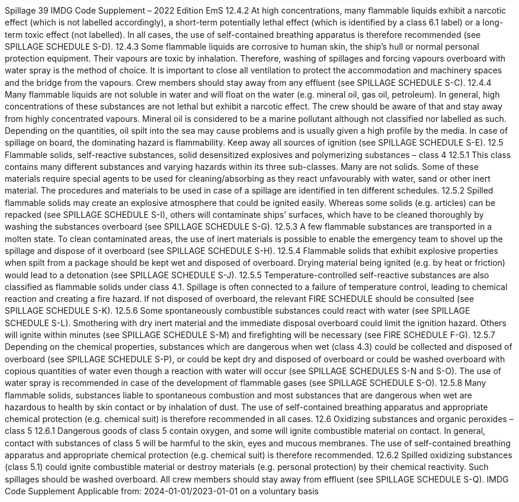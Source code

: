 Spillage 39 IMDG Code Supplement – 2022 Edition EmS 12.4.2 At high concentrations, many flammable liquids exhibit a narcotic effect (which is not labelled accordingly), a short-term potentially lethal effect (which is identified by a class 6.1 label) or a long-term toxic effect (not labelled). In all cases, the use of self-contained breathing apparatus is therefore recommended (see SPILLAGE SCHEDULE S-D). 12.4.3 Some flammable liquids are corrosive to human skin, the ship’s hull or normal personal protection equipment. Their vapours are toxic by inhalation. Therefore, washing of spillages and forcing vapours overboard with water spray is the method of choice. It is important to close all ventilation to protect the accommodation and machinery spaces and the bridge from the vapours. Crew members should stay away from any effluent (see SPILLAGE SCHEDULE S-C). 12.4.4 Many flammable liquids are not soluble in water and will float on the water (e.g. mineral oil, gas oil, petroleum). In general, high concentrations of these substances are not lethal but exhibit a narcotic effect. The crew should be aware of that and stay away from highly concentrated vapours. Mineral oil is considered to be a marine pollutant although not classified nor labelled as such. Depending on the quantities, oil spilt into the sea may cause problems and is usually given a high profile by the media. In case of spillage on board, the dominating hazard is flammability. Keep away all sources of ignition (see SPILLAGE SCHEDULE S-E). 12.5 Flammable solids, self-reactive substances, solid desensitized explosives and polymerizing substances – class 4 12.5.1 This class contains many different substances and varying hazards within its three sub-classes. Many are not solids. Some of these materials require special agents to be used for cleaning/absorbing as they react unfavourably with water, sand or other inert material. The procedures and materials to be used in case of a spillage are identified in ten different schedules. 12.5.2 Spilled flammable solids may create an explosive atmosphere that could be ignited easily. Whereas some solids (e.g. articles) can be repacked (see SPILLAGE SCHEDULE S-I), others will contaminate ships’ surfaces, which have to be cleaned thoroughly by washing the substances overboard (see SPILLAGE SCHEDULE S-G). 12.5.3 A few flammable substances are transported in a molten state. To clean contaminated areas, the use of inert materials is possible to enable the emergency team to shovel up the spillage and dispose of it overboard (see SPILLAGE SCHEDULE S-H). 12.5.4 Flammable solids that exhibit explosive properties when spilt from a package should be kept wet and disposed of overboard. Drying material being ignited (e.g. by heat or friction) would lead to a detonation (see SPILLAGE SCHEDULE S-J). 12.5.5 Temperature-controlled self-reactive substances are also classified as flammable solids under class 4.1. Spillage is often connected to a failure of temperature control, leading to chemical reaction and creating a fire hazard. If not disposed of overboard, the relevant FIRE SCHEDULE should be consulted (see SPILLAGE SCHEDULE S-K). 12.5.6 Some spontaneously combustible substances could react with water (see SPILLAGE SCHEDULE S-L). Smothering with dry inert material and the immediate disposal overboard could limit the ignition hazard. Others will ignite within minutes (see SPILLAGE SCHEDULE S-M) and firefighting will be necessary (see FIRE SCHEDULE F-G). 12.5.7 Depending on the chemical properties, substances which are dangerous when wet (class 4.3) could be collected and disposed of overboard (see SPILLAGE SCHEDULE S-P), or could be kept dry and disposed of overboard or could be washed overboard with copious quantities of water even though a reaction with water will occur (see SPILLAGE SCHEDULES S-N and S-O). The use of water spray is recommended in case of the development of flammable gases (see SPILLAGE SCHEDULE S-O). 12.5.8 Many flammable solids, substances liable to spontaneous combustion and most substances that are dangerous when wet are hazardous to health by skin contact or by inhalation of dust. The use of self-contained breathing apparatus and appropriate chemical protection (e.g. chemical suit) is therefore recommended in all cases. 12.6 Oxidizing substances and organic peroxides – class 5 12.6.1 Dangerous goods of class 5 contain oxygen, and some will ignite combustible material on contact. In general, contact with substances of class 5 will be harmful to the skin, eyes and mucous membranes. The use of self-contained breathing apparatus and appropriate chemical protection (e.g. chemical suit) is therefore recommended. 12.6.2 Spilled oxidizing substances (class 5.1) could ignite combustible material or destroy materials (e.g. personal protection) by their chemical reactivity. Such spillages should be washed overboard. All crew members should stay away from effluent (see SPILLAGE SCHEDULE S-Q). IMDG Code Supplement Applicable from: 2024-01-01/2023-01-01 on a voluntary basis
